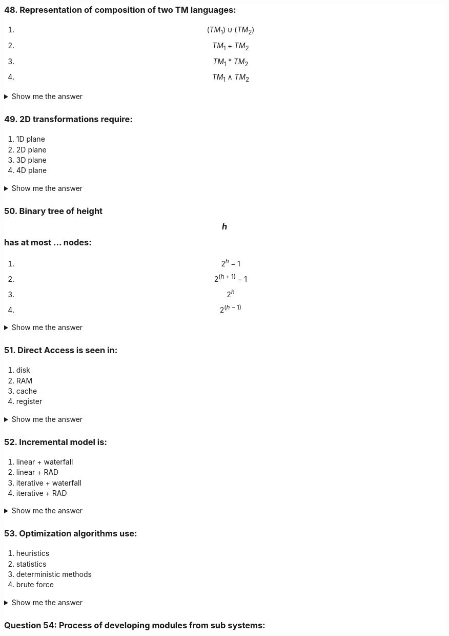 ### 48. Representation of composition of two TM languages:

1. $$(TM_1) \cup (TM_2)$$
2. $$TM_1 + TM_2$$
3. $$TM_1 * TM_2$$
4. $$TM_1 \wedge TM_2$$

<details><summary>Show me the answer</summary></details>

### 49. 2D transformations require:

1. 1D plane
2. 2D plane
3. 3D plane
4. 4D plane

<details><summary>Show me the answer</summary></details>

### 50. Binary tree of height $$h$$ has at most ... nodes:

1. $$2^h - 1$$
2. $$2^{(h+1)} - 1$$
3. $$2^h$$
4. $$2^{(h-1)}$$

<details><summary>Show me the answer</summary></details>

### 51. Direct Access is seen in:

1. disk
2. RAM
3. cache
4. register

<details><summary>Show me the answer</summary></details>

### 52. Incremental model is:

1. linear + waterfall
2. linear + RAD
3. iterative + waterfall
4. iterative + RAD

<details><summary>Show me the answer</summary></details>

### 53. Optimization algorithms use:

1. heuristics
2. statistics
3. deterministic methods
4. brute force

<details><summary>Show me the answer</summary></details>

### Question 54: Process of developing modules from sub systems:
